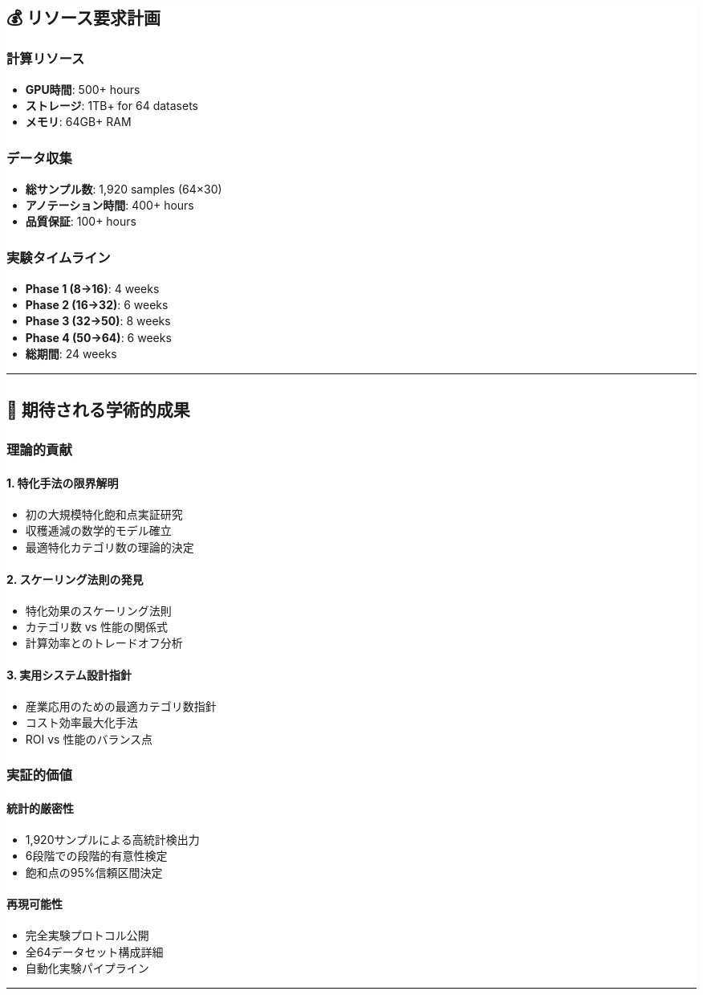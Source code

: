 ## 💰 **リソース要求計画**

### **計算リソース**
- **GPU時間**: 500+ hours
- **ストレージ**: 1TB+ for 64 datasets
- **メモリ**: 64GB+ RAM

### **データ収集**
- **総サンプル数**: 1,920 samples (64×30)
- **アノテーション時間**: 400+ hours
- **品質保証**: 100+ hours

### **実験タイムライン**
- **Phase 1 (8→16)**: 4 weeks
- **Phase 2 (16→32)**: 6 weeks
- **Phase 3 (32→50)**: 8 weeks
- **Phase 4 (50→64)**: 6 weeks
- **総期間**: 24 weeks

---

## 🎯 **期待される学術的成果**

### **理論的貢献**

#### **1. 特化手法の限界解明**
- 初の大規模特化飽和点実証研究
- 収穫逓減の数学的モデル確立
- 最適特化カテゴリ数の理論的決定

#### **2. スケーリング法則の発見**
- 特化効果のスケーリング法則
- カテゴリ数 vs 性能の関係式
- 計算効率とのトレードオフ分析

#### **3. 実用システム設計指針**
- 産業応用のための最適カテゴリ数指針
- コスト効率最大化手法
- ROI vs 性能のバランス点

### **実証的価値**

#### **統計的厳密性**
- 1,920サンプルによる高統計検出力
- 6段階での段階的有意性検定
- 飽和点の95%信頼区間決定

#### **再現可能性**
- 完全実験プロトコル公開
- 全64データセット構成詳細
- 自動化実験パイプライン

---